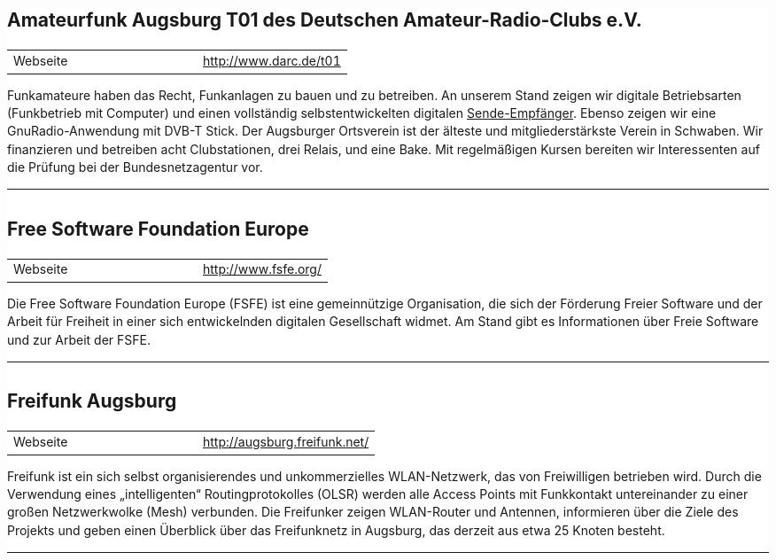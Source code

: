 
<h2 id="darc">Amateurfunk Augsburg T01 des Deutschen Amateur-Radio-Clubs e.V.</h2>

<table class="zeittafel" width="550" cellpadding="4">
  <tbody><tr>
    <td style="width:200px">Webseite</td>
    <td><a href="http://www.darc.de/t01">http://www.darc.de/t01</a></td>
  </tr>
</tbody></table>

Funkamateure&nbsp;haben das Recht, Funkanlagen zu bauen und zu betreiben. An
unserem Stand zeigen wir digitale Betriebsarten (Funkbetrieb mit Computer)
und einen vollständig selbstentwickelten digitalen <a href="http://www.technologie2000.de/hiqsdr.html">Sende-Empfänger</a>. Ebenso zeigen wir eine
GnuRadio-Anwendung mit DVB-T Stick.
Der Augsburger Ortsverein ist der älteste und mitgliederstärkste Verein in
Schwaben. Wir finanzieren und betreiben acht Clubstationen, drei Relais, und
eine Bake. Mit regelmäßigen Kursen bereiten wir Interessenten auf die
Prüfung bei der Bundesnetzagentur vor.


<hr>





<h2 id="fsfe">Free Software Foundation Europe</h2>

<table class="zeittafel" width="550" cellpadding="4">
  <tbody><tr>
    <td style="width:200px">Webseite</td>
    <td><a href="http://www.fsfe.org/">http://www.fsfe.org/</a></td>
  </tr>
</tbody></table>

Die Free Software Foundation Europe (FSFE) ist eine gemeinnützige Organisation, die sich der Förderung Freier Software und der Arbeit für Freiheit in einer sich entwickelnden digitalen Gesellschaft widmet. Am Stand gibt es Informationen über Freie Software und zur Arbeit der FSFE.

<hr>

<h2 id="freifunk">Freifunk Augsburg </h2>

<table class="zeittafel" width="550" cellpadding="4">
  <tbody><tr>
    <td style="width:200px">Webseite</td>
    <td><a href="http://augsburg.freifunk.net/">http://augsburg.freifunk.net/</a></td>
  </tr>
</tbody></table>

Freifunk ist ein sich selbst organisierendes und unkommerzielles WLAN-Netzwerk, das von Freiwilligen betrieben wird. Durch die Verwendung eines „intelligenten“ Routingprotokolles (OLSR) werden alle Access Points mit Funkkontakt untereinander zu einer großen Netzwerkwolke (Mesh) verbunden. Die Freifunker zeigen WLAN-Router und Antennen, informieren über die Ziele des Projekts und geben einen Überblick über das Freifunknetz in Augsburg, das derzeit aus etwa 25 Knoten besteht.

<hr>
